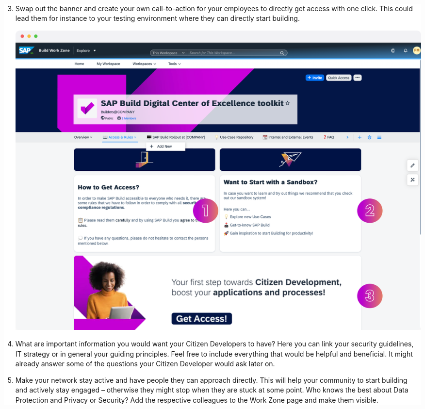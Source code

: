3. Swap out the banner and create your own call-to-action for your employees to directly get access with one click. This could lead them for instance to your testing environment where they can directly start building.
   
    <!-- size:600px -->
    ![Access and Rules 1](Access1.png)

4. What are important information you would want your Citizen Developers to have? Here you can link your security guidelines, IT strategy or in general your guiding principles. Feel free to include everything that would be helpful and beneficial. It might already answer some of the questions your Citizen Developer would ask later on.
   
5. Make your network stay active and have people they can approach directly. This will help your community to start building and actively stay engaged – otherwise they might stop when they are stuck at some point. 
Who knows the best about Data Protection and Privacy or Security? Add the respective colleagues to the Work Zone page and make them visible. 
    
    <!-- size:600px -->